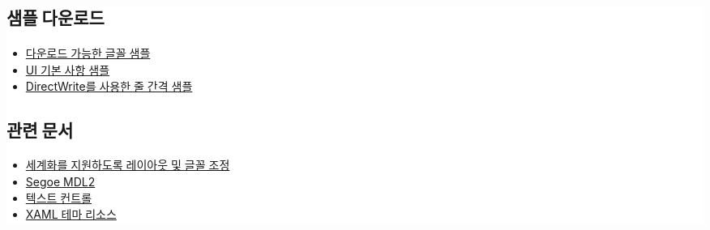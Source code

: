 
## <a name="get-the-samples"></a>샘플 다운로드

* [다운로드 가능한 글꼴 샘플](https://github.com/Microsoft/Windows-universal-samples/blob/master/Samples/XamlCloudFontIntegration)
* [UI 기본 사항 샘플](https://github.com/Microsoft/Windows-universal-samples/blob/master/Samples/XamlUIBasics)
* [DirectWrite를 사용한 줄 간격 샘플](https://github.com/Microsoft/Windows-universal-samples/blob/master/Samples/DWriteLineSpacingModes) 

## <a name="related-articles"></a>관련 문서

* [세계화를 지원하도록 레이아웃 및 글꼴 조정](https://msdn.microsoft.com/windows/uwp/globalizing/adjust-layout-and-fonts--and-support-rtl)
* [Segoe MDL2](segoe-ui-symbol-font.md)
* [텍스트 컨트롤](../controls-and-patterns/text-controls.md)
* [XAML 테마 리소스](https://msdn.microsoft.com/library/windows/apps/mt187274)

 

 




